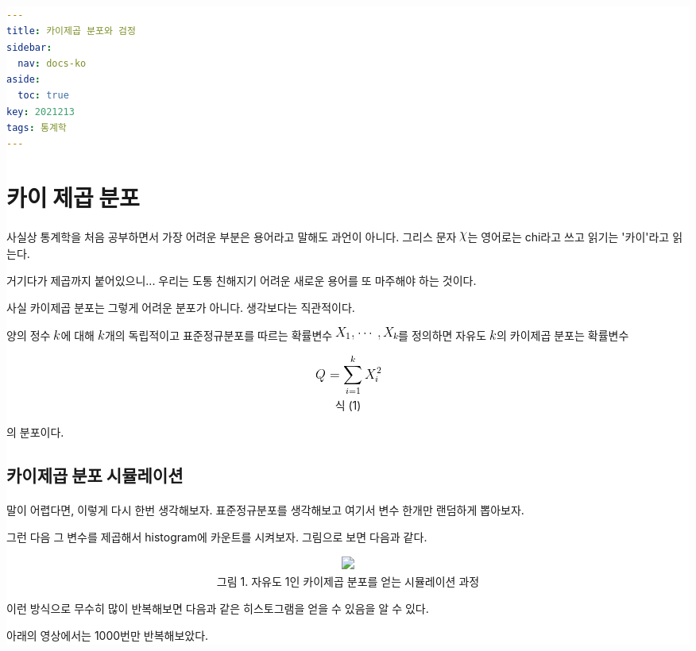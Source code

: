 ```yaml
---
title: 카이제곱 분포와 검정
sidebar:
  nav: docs-ko
aside:
  toc: true
key: 2021213
tags: 통계학
---
```


# 카이 제곱 분포

사실상 통계학을 처음 공부하면서 가장 어려운 부분은 용어라고 말해도 과언이 아니다. 그리스 문자 <img src = "https://raw.githubusercontent.com/angeloyeo/angeloyeo.github.io/master/equations/2021-12-13-chi_square/eq1.png">는 영어로는 chi라고 쓰고 읽기는 '카이'라고 읽는다.

거기다가 제곱까지 붙어있으니... 우리는 도통 친해지기 어려운 새로운 용어를 또 마주해야 하는 것이다.

사실 카이제곱 분포는 그렇게 어려운 분포가 아니다. 생각보다는 직관적이다.

양의 정수 <img src = "https://raw.githubusercontent.com/angeloyeo/angeloyeo.github.io/master/equations/2021-12-13-chi_square/eq2.png">에 대해 <img src = "https://raw.githubusercontent.com/angeloyeo/angeloyeo.github.io/master/equations/2021-12-13-chi_square/eq3.png">개의 독립적이고 표준정규분포를 따르는 확률변수 <img src = "https://raw.githubusercontent.com/angeloyeo/angeloyeo.github.io/master/equations/2021-12-13-chi_square/eq4.png">를 정의하면 자유도 <img src = "https://raw.githubusercontent.com/angeloyeo/angeloyeo.github.io/master/equations/2021-12-13-chi_square/eq5.png">의 카이제곱 분포는 확률변수

<p align = "center"> <img src = "https://raw.githubusercontent.com/angeloyeo/angeloyeo.github.io/master/equations/2021-12-13-chi_square/eq6.png"> <br> 식 (1) </p>

[//]:# (식 1)

의 분포이다.

## 카이제곱 분포 시뮬레이션

말이 어렵다면, 이렇게 다시 한번 생각해보자. 표준정규분포를 생각해보고 여기서 변수 한개만 랜덤하게 뽑아보자.

그런 다음 그 변수를 제곱해서 histogram에 카운트를 시켜보자. 그림으로 보면 다음과 같다.

<p align = "center">
  <img width = "600" src = "https://raw.githubusercontent.com/angeloyeo/angeloyeo.github.io/master/pics/2021-12-13-chi_square/pic1.png">
  <br>
  그림 1. 자유도 1인 카이제곱 분포를 얻는 시뮬레이션 과정
</p>

이런 방식으로 무수히 많이 반복해보면 다음과 같은 히스토그램을 얻을 수 있음을 알 수 있다.

아래의 영상에서는 1000번만 반복해보았다.

